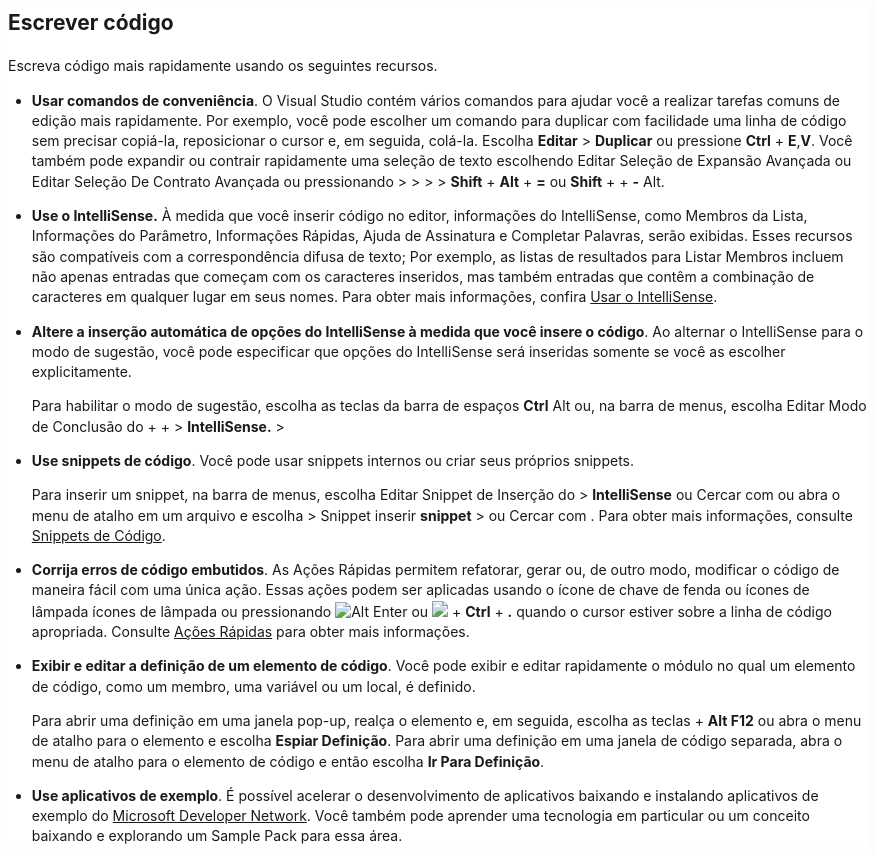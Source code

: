 ## Escrever código

Escreva código mais rapidamente usando os seguintes recursos.

- **Usar comandos de conveniência**. O Visual Studio contém vários comandos para ajudar você a realizar tarefas comuns de edição mais rapidamente. Por exemplo, você pode escolher um comando para duplicar com facilidade uma linha de código sem precisar copiá-la, reposicionar o cursor e, em seguida, colá-la. Escolha **Editar** > **Duplicar** ou pressione **Ctrl** + **E**,**V**. Você também pode expandir ou contrair rapidamente uma seleção de texto escolhendo Editar Seleção de Expansão Avançada ou Editar Seleção De Contrato Avançada ou pressionando > > > > **Shift** + **Alt** + **=** ou **Shift** + + **-** Alt.

- **Use o IntelliSense.** À medida que você inserir código no editor, informações do IntelliSense, como Membros da Lista, Informações do Parâmetro, Informações Rápidas, Ajuda de Assinatura e Completar Palavras, serão exibidas. Esses recursos são compatíveis com a correspondência difusa de texto; Por exemplo, as listas de resultados para Listar Membros incluem não apenas entradas que começam com os caracteres inseridos, mas também entradas que contêm a combinação de caracteres em qualquer lugar em seus nomes. Para obter mais informações, confira [Usar o IntelliSense](https://docs.microsoft.com/pt-br/visualstudio/ide/using-intellisense?view=vs-2022).

- **Altere a inserção automática de opções do IntelliSense à medida que você insere o código**. Ao alternar o IntelliSense para o modo de sugestão, você pode especificar que opções do IntelliSense será inseridas somente se você as escolher explicitamente.

  Para habilitar o modo de sugestão, escolha as teclas da barra de espaços **Ctrl** Alt ou, na barra de menus, escolha Editar Modo de Conclusão do + + > **IntelliSense.** >

- **Use snippets de código**. Você pode usar snippets internos ou criar seus próprios snippets.

  Para inserir um snippet, na barra de menus, escolha Editar Snippet de Inserção do > **IntelliSense** ou Cercar com ou abra o menu de atalho em um arquivo e escolha > Snippet inserir **snippet** > ou Cercar com . Para obter mais informações, consulte [Snippets de Código](https://docs.microsoft.com/pt-br/visualstudio/ide/code-snippets?view=vs-2022).

- **Corrija erros de código embutidos**. As Ações Rápidas permitem refatorar, gerar ou, de outro modo, modificar o código de maneira fácil com uma única ação. Essas ações podem ser aplicadas usando o ícone de chave de fenda ou ícones de lâmpada ícones de lâmpada ou pressionando ![ Alt Enter ](https://docs.microsoft.com/pt-br/visualstudio/ide/media/screwdriver-icon.png?view=vs-2022) ou ![ ](https://docs.microsoft.com/pt-br/visualstudio/ide/media/light-bulb-icon.png?view=vs-2022) + **Ctrl** + **.** quando o cursor estiver sobre a linha de código apropriada. Consulte [Ações Rápidas](https://docs.microsoft.com/pt-br/visualstudio/ide/quick-actions?view=vs-2022) para obter mais informações.

- **Exibir e editar a definição de um elemento de código**. Você pode exibir e editar rapidamente o módulo no qual um elemento de código, como um membro, uma variável ou um local, é definido.

  Para abrir uma definição em uma janela pop-up, realça o elemento e, em seguida, escolha as teclas + **Alt F12** ou abra o menu de atalho para o elemento e escolha **Espiar Definição**. Para abrir uma definição em uma janela de código separada, abra o menu de atalho para o elemento de código e então escolha **Ir Para Definição**.

- **Use aplicativos de exemplo**. É possível acelerar o desenvolvimento de aplicativos baixando e instalando aplicativos de exemplo do [Microsoft Developer Network](https://code.msdn.microsoft.com/). Você também pode aprender uma tecnologia em particular ou um conceito baixando e explorando um Sample Pack para essa área.

